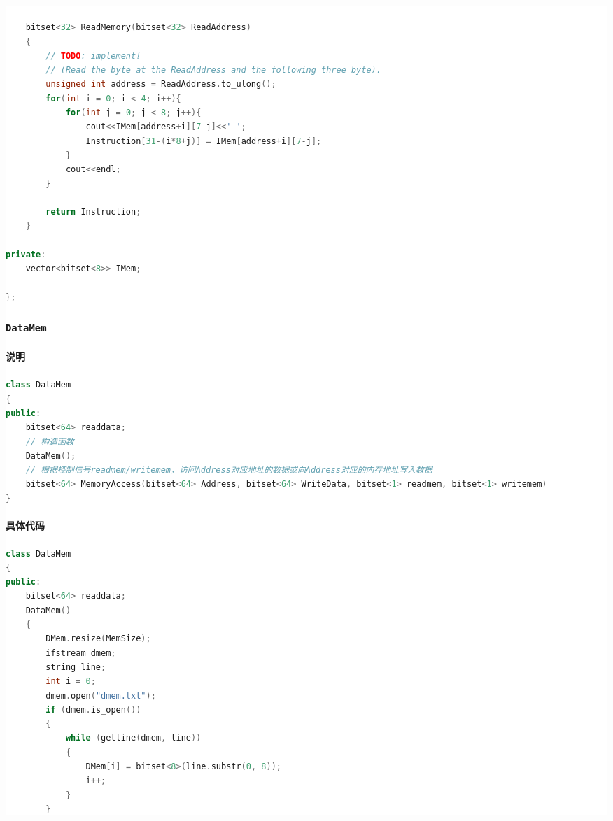 ```c++

    bitset<32> ReadMemory(bitset<32> ReadAddress)
    {
        // TODO: implement!
        // (Read the byte at the ReadAddress and the following three byte).
        unsigned int address = ReadAddress.to_ulong();
        for(int i = 0; i < 4; i++){
            for(int j = 0; j < 8; j++){
                cout<<IMem[address+i][7-j]<<' ';
                Instruction[31-(i*8+j)] = IMem[address+i][7-j];
            }
            cout<<endl;
        }

        return Instruction;
    }

private:
    vector<bitset<8>> IMem;

};
```



### `DataMem`

#### 说明

```c++
class DataMem
{
public:
    bitset<64> readdata;
    // 构造函数
    DataMem();
    // 根据控制信号readmem/writemem，访问Address对应地址的数据或向Address对应的内存地址写入数据
    bitset<64> MemoryAccess(bitset<64> Address, bitset<64> WriteData, bitset<1> readmem, bitset<1> writemem)
}
```



#### 具体代码

```c++
class DataMem
{
public:
    bitset<64> readdata;
    DataMem()
    {
        DMem.resize(MemSize);
        ifstream dmem;
        string line;
        int i = 0;
        dmem.open("dmem.txt");
        if (dmem.is_open())
        {
            while (getline(dmem, line))
            {
                DMem[i] = bitset<8>(line.substr(0, 8));
                i++;
            }
        }
```
